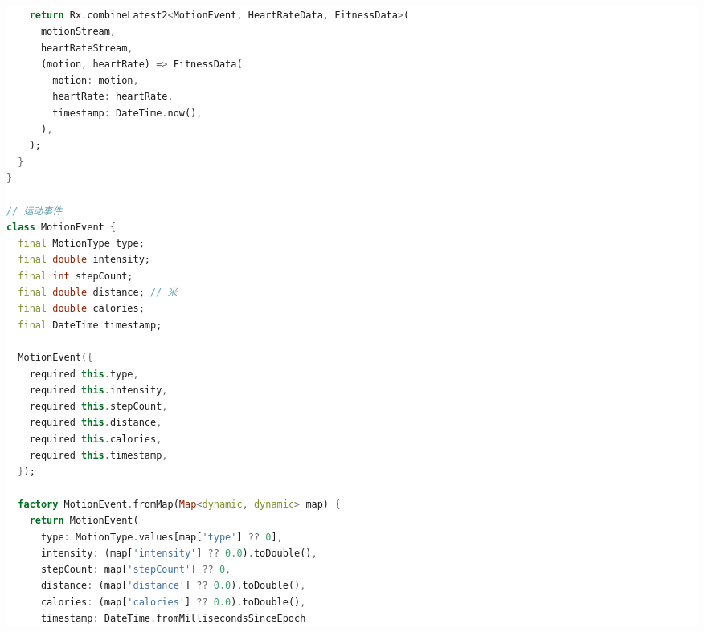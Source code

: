```dart
    return Rx.combineLatest2<MotionEvent, HeartRateData, FitnessData>(
      motionStream,
      heartRateStream,
      (motion, heartRate) => FitnessData(
        motion: motion,
        heartRate: heartRate,
        timestamp: DateTime.now(),
      ),
    );
  }
}

// 运动事件
class MotionEvent {
  final MotionType type;
  final double intensity;
  final int stepCount;
  final double distance; // 米
  final double calories;
  final DateTime timestamp;
  
  MotionEvent({
    required this.type,
    required this.intensity,
    required this.stepCount,
    required this.distance,
    required this.calories,
    required this.timestamp,
  });
  
  factory MotionEvent.fromMap(Map<dynamic, dynamic> map) {
    return MotionEvent(
      type: MotionType.values[map['type'] ?? 0],
      intensity: (map['intensity'] ?? 0.0).toDouble(),
      stepCount: map['stepCount'] ?? 0,
      distance: (map['distance'] ?? 0.0).toDouble(),
      calories: (map['calories'] ?? 0.0).toDouble(),
      timestamp: DateTime.fromMillisecondsSinceEpoch